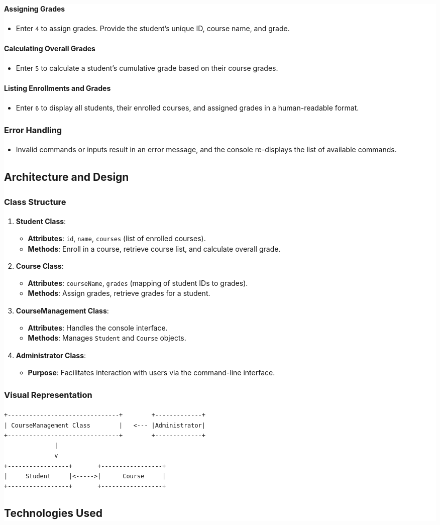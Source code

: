 #### Assigning Grades

- Enter `4` to assign grades. Provide the student’s unique ID, course name, and grade.

#### Calculating Overall Grades

- Enter `5` to calculate a student’s cumulative grade based on their course grades.

#### Listing Enrollments and Grades

- Enter `6` to display all students, their enrolled courses, and assigned grades in a human-readable format.

### Error Handling

- Invalid commands or inputs result in an error message, and the console re-displays the list of available commands.

## Architecture and Design

### Class Structure

1. **Student Class**:

   - **Attributes**: `id`, `name`, `courses` (list of enrolled courses).
   - **Methods**: Enroll in a course, retrieve course list, and calculate overall grade.

2. **Course Class**:

   - **Attributes**: `courseName`, `grades` (mapping of student IDs to grades).
   - **Methods**: Assign grades, retrieve grades for a student.

3. **CourseManagement Class**:

   - **Attributes**: Handles the console interface.
   - **Methods**: Manages `Student` and `Course` objects.

4. **Administrator Class**:

   - **Purpose**: Facilitates interaction with users via the command-line interface.

### Visual Representation

```plaintext
+-------------------------------+        +-------------+
| CourseManagement Class        |   <--- |Administrator|
+-------------------------------+        +-------------+
              |
              v
+-----------------+       +-----------------+
|     Student     |<----->|      Course     |
+-----------------+       +-----------------+
```

## Technologies Used
